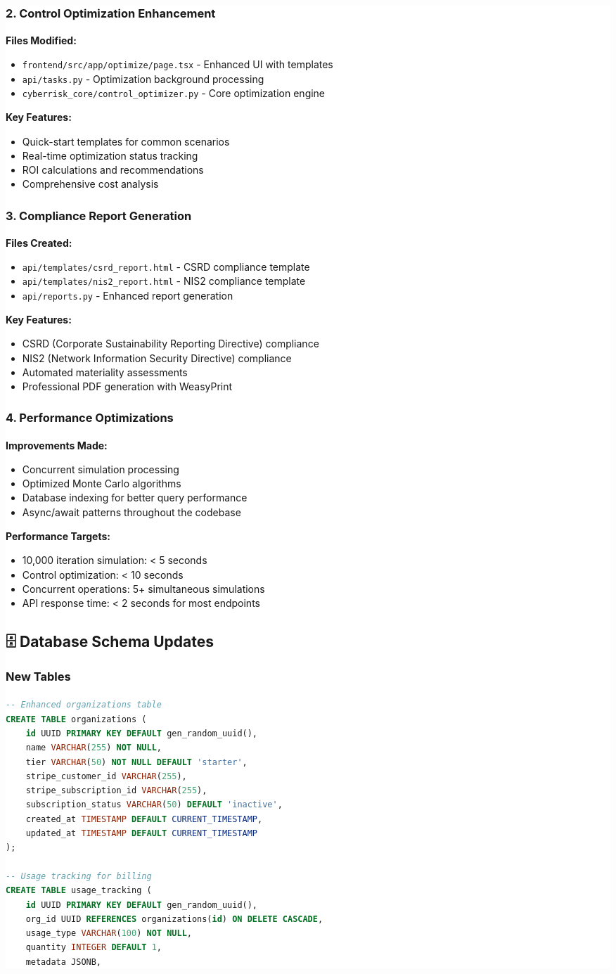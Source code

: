 
### 2. Control Optimization Enhancement

**Files Modified:**
- `frontend/src/app/optimize/page.tsx` - Enhanced UI with templates
- `api/tasks.py` - Optimization background processing
- `cyberrisk_core/control_optimizer.py` - Core optimization engine

**Key Features:**
- Quick-start templates for common scenarios
- Real-time optimization status tracking
- ROI calculations and recommendations
- Comprehensive cost analysis

### 3. Compliance Report Generation

**Files Created:**
- `api/templates/csrd_report.html` - CSRD compliance template
- `api/templates/nis2_report.html` - NIS2 compliance template
- `api/reports.py` - Enhanced report generation

**Key Features:**
- CSRD (Corporate Sustainability Reporting Directive) compliance
- NIS2 (Network Information Security Directive) compliance
- Automated materiality assessments
- Professional PDF generation with WeasyPrint

### 4. Performance Optimizations

**Improvements Made:**
- Concurrent simulation processing
- Optimized Monte Carlo algorithms
- Database indexing for better query performance
- Async/await patterns throughout the codebase

**Performance Targets:**
- 10,000 iteration simulation: < 5 seconds
- Control optimization: < 10 seconds
- Concurrent operations: 5+ simultaneous simulations
- API response time: < 2 seconds for most endpoints

## 🗄️ Database Schema Updates

### New Tables

```sql
-- Enhanced organizations table
CREATE TABLE organizations (
    id UUID PRIMARY KEY DEFAULT gen_random_uuid(),
    name VARCHAR(255) NOT NULL,
    tier VARCHAR(50) NOT NULL DEFAULT 'starter',
    stripe_customer_id VARCHAR(255),
    stripe_subscription_id VARCHAR(255),
    subscription_status VARCHAR(50) DEFAULT 'inactive',
    created_at TIMESTAMP DEFAULT CURRENT_TIMESTAMP,
    updated_at TIMESTAMP DEFAULT CURRENT_TIMESTAMP
);

-- Usage tracking for billing
CREATE TABLE usage_tracking (
    id UUID PRIMARY KEY DEFAULT gen_random_uuid(),
    org_id UUID REFERENCES organizations(id) ON DELETE CASCADE,
    usage_type VARCHAR(100) NOT NULL,
    quantity INTEGER DEFAULT 1,
    metadata JSONB,
```